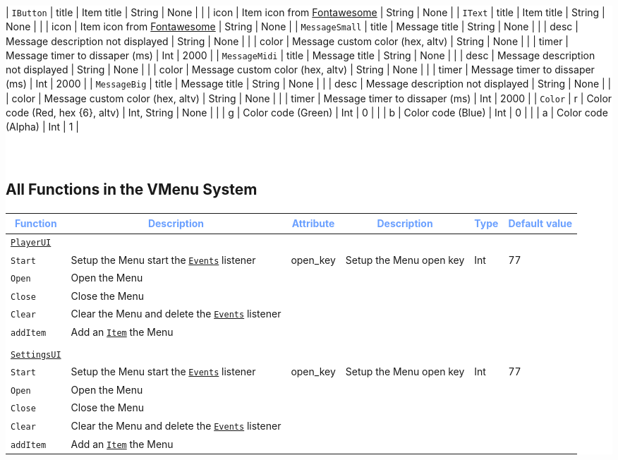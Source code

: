 | `IButton` | title | Item title | String | None |
| | icon | Item icon from [Fontawesome](https://fontawesome.com/v5.15/icons?d=gallery&p=2&m=free) | String | None |
| `IText` | title | Item title | String | None |
| | icon | Item icon from [Fontawesome](https://fontawesome.com/v5.15/icons?d=gallery&p=2&m=free) | String | None |
| `MessageSmall` | title | Message title | String | None |
| | desc | Message description not displayed | String | None |
| | color | Message custom color (hex, altv) | String | None |
| | timer | Message timer to dissaper (ms) | Int | 2000 |
| `MessageMidi` | title | Message title | String | None |
| | desc | Message description not displayed | String | None |
| | color | Message custom color (hex, altv) | String | None |
| | timer | Message timer to dissaper (ms) | Int | 2000 |
| `MessageBig` | title | Message title | String | None |
| | desc | Message description not displayed | String | None |
| | color | Message custom color (hex, altv) | String | None |
| | timer | Message timer to dissaper (ms) | Int | 2000 |
| `Color` | r | Color code (Red, hex {6}, altv) | Int, String | None |
| | g | Color code (Green) | Int | 0 |
| | b | Color code (Blue) | Int | 0 |
| | a | Color code (Alpha) | Int | 1 |

&nbsp;
&nbsp;
## All Functions in the VMenu System
| <strong style="color: #6ba0ff;">Function</strong> | <strong style="color: #6ba0ff;">Description</strong> | <strong style="color: #6ba0ff;">Attribute</strong> | <strong style="color: #6ba0ff;">Description</strong> | <strong style="color: #6ba0ff;">Type</strong> | <strong style="color: #6ba0ff;">Default value</strong> |
| --- | --- | --- | --- | --- | --- |
| [`PlayerUI`](#Items) | | | | | |
| `Start` | Setup the Menu start the [`Events`](#Events) listener | open_key | Setup the Menu open key | Int | 77 |
| `Open` | Open the Menu | | | | |
| `Close` | Close the Menu | | | | |
| `Clear` | Clear the Menu and delete the [`Events`](#Events) listener | | | | |
| `addItem` | Add an [`Item`](#Items) the Menu | | | | |
| | | | | | |
| [`SettingsUI`](#Items) | | | | | |
| `Start` | Setup the Menu start the [`Events`](#Events) listener | open_key | Setup the Menu open key | Int | 77 |
| `Open` | Open the Menu | | | | |
| `Close` | Close the Menu | | | | |
| `Clear` | Clear the Menu and delete the [`Events`](#Events) listener | | | | |
| `addItem` | Add an [`Item`](#Items) the Menu | | | | |